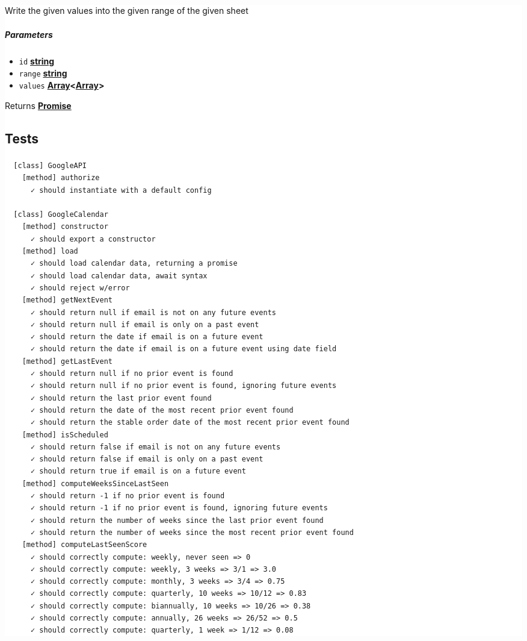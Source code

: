 Write the given values into the given range of
the given sheet

##### Parameters

-   `id` **[string](https://developer.mozilla.org/docs/Web/JavaScript/Reference/Global_Objects/String)** 
-   `range` **[string](https://developer.mozilla.org/docs/Web/JavaScript/Reference/Global_Objects/String)** 
-   `values` **[Array](https://developer.mozilla.org/docs/Web/JavaScript/Reference/Global_Objects/Array)&lt;[Array](https://developer.mozilla.org/docs/Web/JavaScript/Reference/Global_Objects/Array)>** 

Returns **[Promise](https://developer.mozilla.org/docs/Web/JavaScript/Reference/Global_Objects/Promise)** 

## Tests

      [class] GoogleAPI
        [method] authorize
          ✓ should instantiate with a default config

      [class] GoogleCalendar
        [method] constructor
          ✓ should export a constructor
        [method] load
          ✓ should load calendar data, returning a promise
          ✓ should load calendar data, await syntax
          ✓ should reject w/error
        [method] getNextEvent
          ✓ should return null if email is not on any future events
          ✓ should return null if email is only on a past event
          ✓ should return the date if email is on a future event
          ✓ should return the date if email is on a future event using date field
        [method] getLastEvent
          ✓ should return null if no prior event is found
          ✓ should return null if no prior event is found, ignoring future events
          ✓ should return the last prior event found
          ✓ should return the date of the most recent prior event found
          ✓ should return the stable order date of the most recent prior event found
        [method] isScheduled
          ✓ should return false if email is not on any future events
          ✓ should return false if email is only on a past event
          ✓ should return true if email is on a future event
        [method] computeWeeksSinceLastSeen
          ✓ should return -1 if no prior event is found
          ✓ should return -1 if no prior event is found, ignoring future events
          ✓ should return the number of weeks since the last prior event found
          ✓ should return the number of weeks since the most recent prior event found
        [method] computeLastSeenScore
          ✓ should correctly compute: weekly, never seen => 0
          ✓ should correctly compute: weekly, 3 weeks => 3/1 => 3.0
          ✓ should correctly compute: monthly, 3 weeks => 3/4 => 0.75
          ✓ should correctly compute: quarterly, 10 weeks => 10/12 => 0.83
          ✓ should correctly compute: biannually, 10 weeks => 10/26 => 0.38
          ✓ should correctly compute: annually, 26 weeks => 26/52 => 0.5
          ✓ should correctly compute: quarterly, 1 week => 1/12 => 0.08
